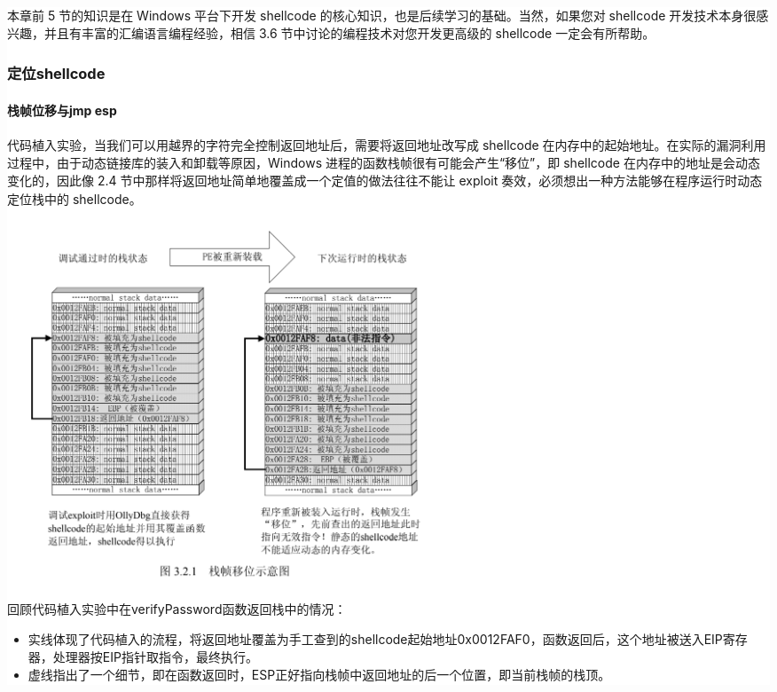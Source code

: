 本章前 5 节的知识是在 Windows 平台下开发 shellcode 的核心知识，也是后续学习的基础。当然，如果您对 shellcode 开发技术本身很感兴趣，并且有丰富的汇编语言编程经验，相信 3.6 节中讨论的编程技术对您开发更高级的 shellcode 一定会有所帮助。

### 定位shellcode

#### 栈帧位移与jmp esp
代码植入实验，当我们可以用越界的字符完全控制返回地址后，需要将返回地址改写成 shellcode 在内存中的起始地址。在实际的漏洞利用过程中，由于动态链接库的装入和卸载等原因，Windows 进程的函数栈帧很有可能会产生“移位”，即 shellcode 在内存中的地址是会动态变化的，因此像 2.4 节中那样将返回地址简单地覆盖成一个定值的做法往往不能让 exploit 奏效，必须想出一种方法能够在程序运行时动态定位栈中的 shellcode。

<img src="images/02/栈帧移位示意图.png" width="480">

回顾代码植入实验中在verifyPassword函数返回栈中的情况：
- 实线体现了代码植入的流程，将返回地址覆盖为手工查到的shellcode起始地址0x0012FAF0，函数返回后，这个地址被送入EIP寄存器，处理器按EIP指针取指令，最终执行。
- 虚线指出了一个细节，即在函数返回时，ESP正好指向栈帧中返回地址的后一个位置，即当前栈帧的栈顶。
